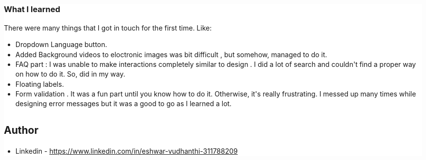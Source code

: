### What I learned

There were many things that I got in touch for the first time. Like:

- Dropdown Language button.
- Added Background videos to eloctronic images was bit difficult , but somehow, managed to do it. 
- FAQ part : I was unable to make interactions completely similar to design . I did a lot of search and couldn't find a proper way on how to do it. So, did in my way.
- Floating labels. 
- Form validation . It was a fun part until you know how to do it. Otherwise, it's really frustrating. I messed up many times while designing error messages but it was a good to go as I learned a lot. 

## Author

- Linkedin - https://www.linkedin.com/in/eshwar-vudhanthi-311788209

